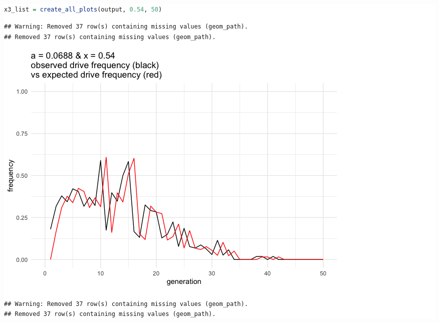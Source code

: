 ``` r
x3_list = create_all_plots(output, 0.54, 50)
```

    ## Warning: Removed 37 row(s) containing missing values (geom_path).
    ## Removed 37 row(s) containing missing values (geom_path).

![](slim-notes_files/figure-gfm/unnamed-chunk-15-9.png)

    ## Warning: Removed 37 row(s) containing missing values (geom_path).
    ## Removed 37 row(s) containing missing values (geom_path).

